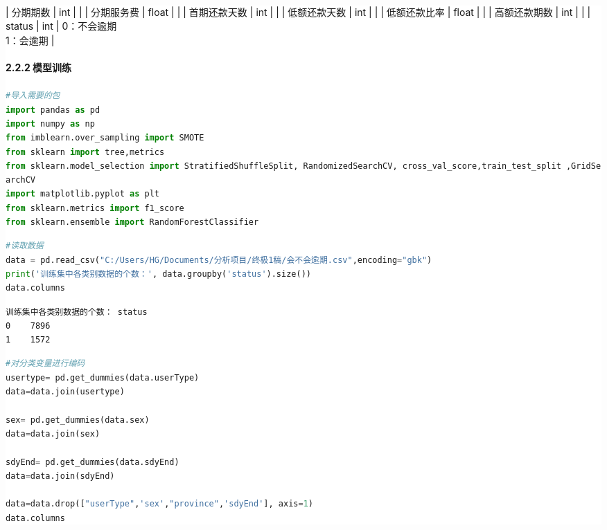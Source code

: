 | 分期期数             | int    |                                                              |
| 分期服务费           | float  |                                                              |
| 首期还款天数         | int    |                                                              |
| 低额还款天数         | int    |                                                              |
| 低额还款比率         | float  |                                                              |
| 高额还款期数         | int    |                                                              |
| status               | int    | 0：不会逾期<br />1：会逾期                                   |

#### 2.2.2 模型训练

```python
#导入需要的包
import pandas as pd
import numpy as np
from imblearn.over_sampling import SMOTE
from sklearn import tree,metrics
from sklearn.model_selection import StratifiedShuffleSplit, RandomizedSearchCV, cross_val_score,train_test_split ,GridSearchCV
import matplotlib.pyplot as plt
from sklearn.metrics import f1_score
from sklearn.ensemble import RandomForestClassifier 
```

```python
#读取数据
data = pd.read_csv("C:/Users/HG/Documents/分析项目/终极1稿/会不会逾期.csv",encoding="gbk")
print('训练集中各类别数据的个数：', data.groupby('status').size())
data.columns
```

```
训练集中各类别数据的个数： status
0    7896
1    1572
```

```python
#对分类变量进行编码
usertype= pd.get_dummies(data.userType)
data=data.join(usertype)

sex= pd.get_dummies(data.sex)
data=data.join(sex)

sdyEnd= pd.get_dummies(data.sdyEnd)
data=data.join(sdyEnd)

data=data.drop(["userType",'sex',"province",'sdyEnd'], axis=1)
data.columns
```
